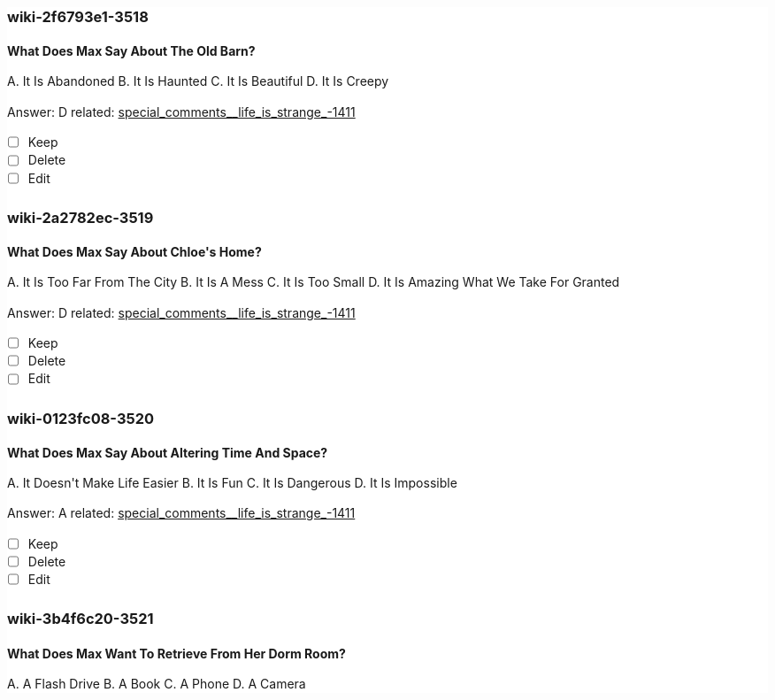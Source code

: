 ### wiki-2f6793e1-3518

**What Does Max Say About The Old Barn?**

A. It Is Abandoned
B. It Is Haunted
C. It Is Beautiful
D. It Is Creepy

Answer: D
related: [special_comments__life_is_strange_-1411](../wiki-pages-chunks/special_comments__life_is_strange_-1411.txt)

- [ ] Keep
- [ ] Delete
- [ ] Edit

### wiki-2a2782ec-3519

**What Does Max Say About Chloe's Home?**

A. It Is Too Far From The City
B. It Is A Mess
C. It Is Too Small
D. It Is Amazing What We Take For Granted

Answer: D
related: [special_comments__life_is_strange_-1411](../wiki-pages-chunks/special_comments__life_is_strange_-1411.txt)

- [ ] Keep
- [ ] Delete
- [ ] Edit

### wiki-0123fc08-3520

**What Does Max Say About Altering Time And Space?**

A. It Doesn't Make Life Easier
B. It Is Fun
C. It Is Dangerous
D. It Is Impossible

Answer: A
related: [special_comments__life_is_strange_-1411](../wiki-pages-chunks/special_comments__life_is_strange_-1411.txt)

- [ ] Keep
- [ ] Delete
- [ ] Edit

### wiki-3b4f6c20-3521

**What Does Max Want To Retrieve From Her Dorm Room?**

A. A Flash Drive
B. A Book
C. A Phone
D. A Camera
